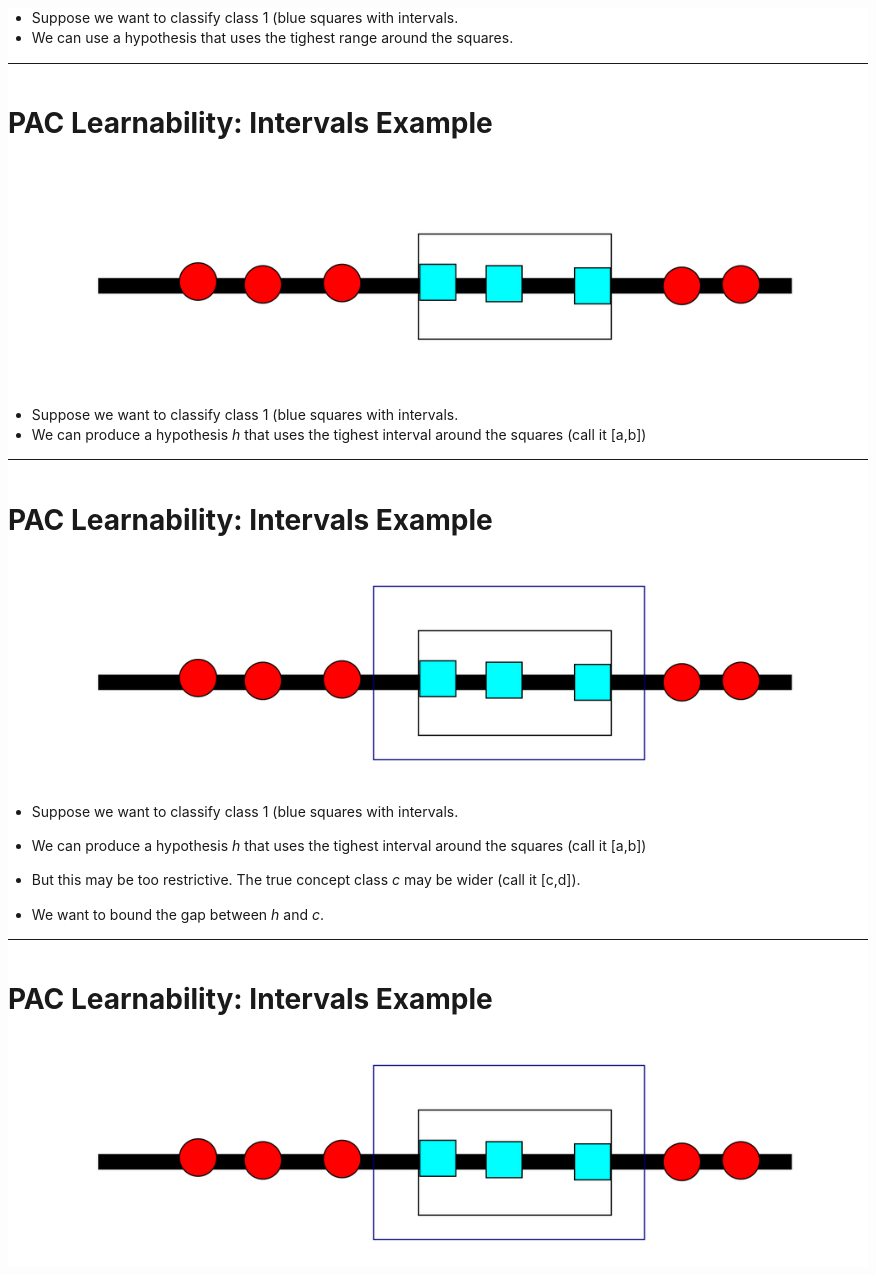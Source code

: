- Suppose we want to classify class 1 (blue squares with intervals.
- We can use a hypothesis that uses the tighest range around the squares.

--- 
# PAC Learnability: Intervals Example
<img src = "images/learnability/intervals2.svg">

- Suppose we want to classify class 1 (blue squares with intervals.
- We can produce a hypothesis $h$ that uses the tighest interval around the squares (call it [a,b])

--- 
# PAC Learnability: Intervals Example
<img src = "images/learnability/intervals3.svg">

- Suppose we want to classify class 1 (blue squares with intervals.
- We can produce a hypothesis $h$ that uses the tighest interval around the squares (call it [a,b])

- But this may be too restrictive. The true concept class $c$ may be wider (call it [c,d]).

- We want to bound the gap between $h$ and $c$.

--- 
# PAC Learnability: Intervals Example
<img src = "images/learnability/intervals3.svg">
